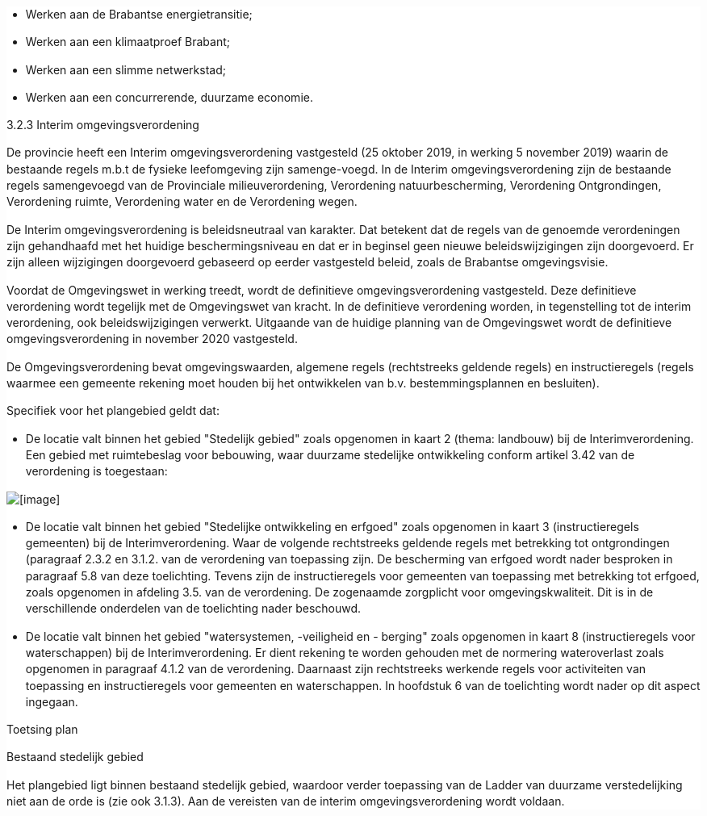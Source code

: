 * Werken aan de Brabantse energietransitie;

* Werken aan een klimaatproef Brabant;

* Werken aan een slimme netwerkstad;

* Werken aan een concurrerende, duurzame economie.

3\.2\.3 Interim omgevingsverordening

De provincie heeft een Interim omgevingsverordening vastgesteld (25 oktober 2019, in werking 5 november 2019\) waarin de bestaande regels m.b.t de fysieke leefomgeving zijn samenge\-voegd. In de Interim omgevingsverordening zijn de bestaande regels samengevoegd van de Provinciale milieuverordening, Verordening natuurbescherming, Verordening Ontgrondingen, Verordening ruimte, Verordening water en de Verordening wegen.

De Interim omgevingsverordening is beleidsneutraal van karakter. Dat betekent dat de regels van de genoemde verordeningen zijn gehandhaafd met het huidige beschermingsniveau en dat er in beginsel geen nieuwe beleidswijzigingen zijn doorgevoerd. Er zijn alleen wijzigingen doorgevoerd gebaseerd op eerder vastgesteld beleid, zoals de Brabantse omgevingsvisie.

Voordat de Omgevingswet in werking treedt, wordt de definitieve omgevingsverordening vastgesteld. Deze definitieve verordening wordt tegelijk met de Omgevingswet van kracht. In de definitieve verordening worden, in tegenstelling tot de interim verordening, ook beleidswijzigingen verwerkt. Uitgaande van de huidige planning van de Omgevingswet wordt de definitieve omgevingsverordening in november 2020 vastgesteld.

De Omgevingsverordening bevat omgevingswaarden, algemene regels (rechtstreeks geldende regels) en instructieregels (regels waarmee een gemeente rekening moet houden bij het ontwikkelen van b.v. bestemmingsplannen en besluiten).

Specifiek voor het plangebied geldt dat:

* De locatie valt binnen het gebied "Stedelijk gebied" zoals opgenomen in kaart 2 (thema: landbouw) bij de Interimverordening. Een gebied met ruimtebeslag voor bebouwing, waar duurzame stedelijke ontwikkeling conform artikel 3\.42 van de verordening is toegestaan:

![[image]](i_NL.IMRO.0855.BSP2019017-e001_402003.png "i_NL.IMRO.0855.BSP2019017-e001_402003.png")

* De locatie valt binnen het gebied "Stedelijke ontwikkeling en erfgoed" zoals opgenomen in kaart 3 (instructieregels gemeenten) bij de Interimverordening. Waar de volgende rechtstreeks geldende regels met betrekking tot ontgrondingen (paragraaf 2\.3\.2 en 3\.1\.2\. van de verordening van toepassing zijn. De bescherming van erfgoed wordt nader besproken in paragraaf 5\.8 van deze toelichting. Tevens zijn de instructieregels voor gemeenten van toepassing met betrekking tot erfgoed, zoals opgenomen in afdeling 3\.5\. van de verordening. De zogenaamde zorgplicht voor omgevingskwaliteit. Dit is in de verschillende onderdelen van de toelichting nader beschouwd.

* De locatie valt binnen het gebied "watersystemen, \-veiligheid en \- berging" zoals opgenomen in kaart 8 (instructieregels voor waterschappen) bij de Interimverordening. Er dient rekening te worden gehouden met de normering wateroverlast zoals opgenomen in paragraaf 4\.1\.2 van de verordening. Daarnaast zijn rechtstreeks werkende regels voor activiteiten van toepassing en instructieregels voor gemeenten en waterschappen. In hoofdstuk 6 van de toelichting wordt nader op dit aspect ingegaan.

Toetsing plan

Bestaand stedelijk gebied

Het plangebied ligt binnen bestaand stedelijk gebied, waardoor verder toepassing van de Ladder van duurzame verstedelijking niet aan de orde is (zie ook 3\.1\.3\). Aan de vereisten van de interim omgevingsverordening wordt voldaan.
